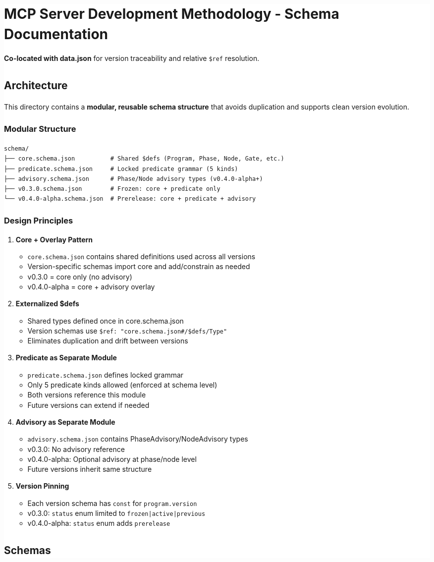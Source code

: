 # MCP Server Development Methodology - Schema Documentation

**Co-located with data.json** for version traceability and relative `$ref` resolution.

## Architecture

This directory contains a **modular, reusable schema structure** that avoids duplication and supports clean version evolution.

### Modular Structure

```
schema/
├── core.schema.json          # Shared $defs (Program, Phase, Node, Gate, etc.)
├── predicate.schema.json     # Locked predicate grammar (5 kinds)
├── advisory.schema.json      # Phase/Node advisory types (v0.4.0-alpha+)
├── v0.3.0.schema.json        # Frozen: core + predicate only
└── v0.4.0-alpha.schema.json  # Prerelease: core + predicate + advisory
```

### Design Principles

1. **Core + Overlay Pattern**
   - `core.schema.json` contains shared definitions used across all versions
   - Version-specific schemas import core and add/constrain as needed
   - v0.3.0 = core only (no advisory)
   - v0.4.0-alpha = core + advisory overlay

2. **Externalized $defs**
   - Shared types defined once in core.schema.json
   - Version schemas use `$ref: "core.schema.json#/$defs/Type"`
   - Eliminates duplication and drift between versions

3. **Predicate as Separate Module**
   - `predicate.schema.json` defines locked grammar
   - Only 5 predicate kinds allowed (enforced at schema level)
   - Both versions reference this module
   - Future versions can extend if needed

4. **Advisory as Separate Module**
   - `advisory.schema.json` contains PhaseAdvisory/NodeAdvisory types
   - v0.3.0: No advisory reference
   - v0.4.0-alpha: Optional advisory at phase/node level
   - Future versions inherit same structure

5. **Version Pinning**
   - Each version schema has `const` for `program.version`
   - v0.3.0: `status` enum limited to `frozen|active|previous`
   - v0.4.0-alpha: `status` enum adds `prerelease`

## Schemas
